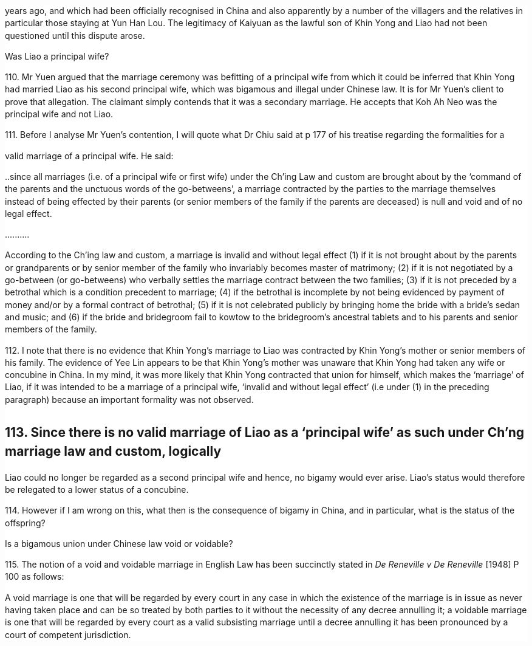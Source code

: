 years ago, and which had been officially recognised in China and also apparently by a number of the villagers and the relatives in particular those staying at Yun Han Lou. The legitimacy of Kaiyuan as the lawful son of Khin Yong and Liao had not been questioned until this dispute arose. 

Was Liao a principal wife? 

110\. Mr Yuen argued that the marriage ceremony was befitting of a principal wife from which it could be inferred that Khin Yong had married Liao as his second principal wife, which was bigamous and illegal under Chinese law. It is for Mr Yuen’s client to prove that allegation. The claimant simply contends that it was a secondary marriage. He accepts that Koh Ah Neo was the principal wife and not Liao. 

111\. Before I analyse Mr Yuen’s contention, I will quote what Dr Chiu said at p 177 of his treatise regarding the formalities for a 


valid marriage of a principal wife. He said: 

 ..since all marriages (i.e. of a principal wife or first wife) under the Ch’ing Law and custom are brought about by the ‘command of the parents and the unctuous words of the go-betweens’, a marriage contracted by the parties to the marriage themselves instead of being effected by their parents (or senior members of the family if the parents are deceased) is null and void and of no legal effect. 

 .......... 

 According to the Ch’ing law and custom, a marriage is invalid and without legal effect (1) if it is not brought about by the parents or grandparents or by senior member of the family who invariably becomes master of matrimony; (2) if it is not negotiated by a go-between (or go-betweens) who verbally settles the marriage contract between the two families; (3) if it is not preceded by a betrothal which is a condition precedent to marriage; (4) if the betrothal is incomplete by not being evidenced by payment of money and/or by a formal contract of betrothal; (5) if it is not celebrated publicly by bringing home the bride with a bride’s sedan and music; and (6) if the bride and bridegroom fail to kowtow to the bridegroom’s ancestral tablets and to his parents and senior members of the family. 

112\. I note that there is no evidence that Khin Yong’s marriage to Liao was contracted by Khin Yong’s mother or senior members of his family. The evidence of Yee Lin appears to be that Khin Yong’s mother was unaware that Khin Yong had taken any wife or concubine in China. In my mind, it was more likely that Khin Yong contracted that union for himself, which makes the ‘marriage’ of Liao, if it was intended to be a marriage of a principal wife, ‘invalid and without legal effect’ (i.e under (1) in the preceding paragraph) because an important formality was not observed. 

## 113. Since there is no valid marriage of Liao as a ‘principal wife’ as such under Ch’ng marriage law and custom, logically 

Liao could no longer be regarded as a second principal wife and hence, no bigamy would ever arise. Liao’s status would therefore be relegated to a lower status of a concubine. 

114\. However if I am wrong on this, what then is the consequence of bigamy in China, and in particular, what is the status of the offspring? 

Is a bigamous union under Chinese law void or voidable? 

115\. The notion of a void and voidable marriage in English Law has been succinctly stated in _De Reneville v De Reneville_ [1948] P 100 as follows: 

 A void marriage is one that will be regarded by every court in any case in which the existence of the marriage is in issue as never having taken place and can be so treated by both parties to it without the necessity of any decree annulling it; a voidable marriage is one that will be regarded by every court as a valid subsisting marriage until a decree annulling it has been pronounced by a court of competent jurisdiction. 
